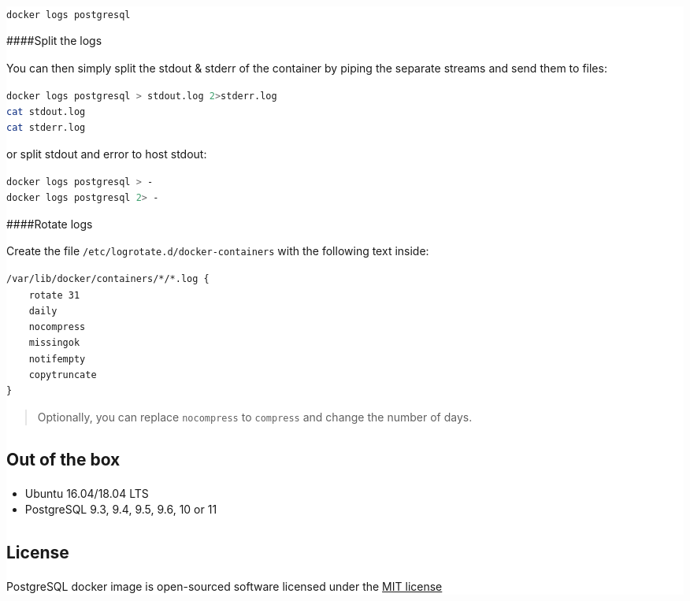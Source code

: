 ```bash
docker logs postgresql
```

####Split the logs

You can then simply split the stdout & stderr of the container by piping the separate streams and send them to files:

```bash
docker logs postgresql > stdout.log 2>stderr.log
cat stdout.log
cat stderr.log
```

or split stdout and error to host stdout:

```bash
docker logs postgresql > -
docker logs postgresql 2> -
```

####Rotate logs

Create the file `/etc/logrotate.d/docker-containers` with the following text inside:

```
/var/lib/docker/containers/*/*.log {
    rotate 31
    daily
    nocompress
    missingok
    notifempty
    copytruncate
}
```
> Optionally, you can replace `nocompress` to `compress` and change the number of days.

Out of the box
-------------------
 * Ubuntu 16.04/18.04 LTS
 * PostgreSQL 9.3, 9.4, 9.5, 9.6, 10 or 11

License
-------------------

PostgreSQL docker image is open-sourced software licensed under the [MIT license](http://opensource.org/licenses/MIT)
